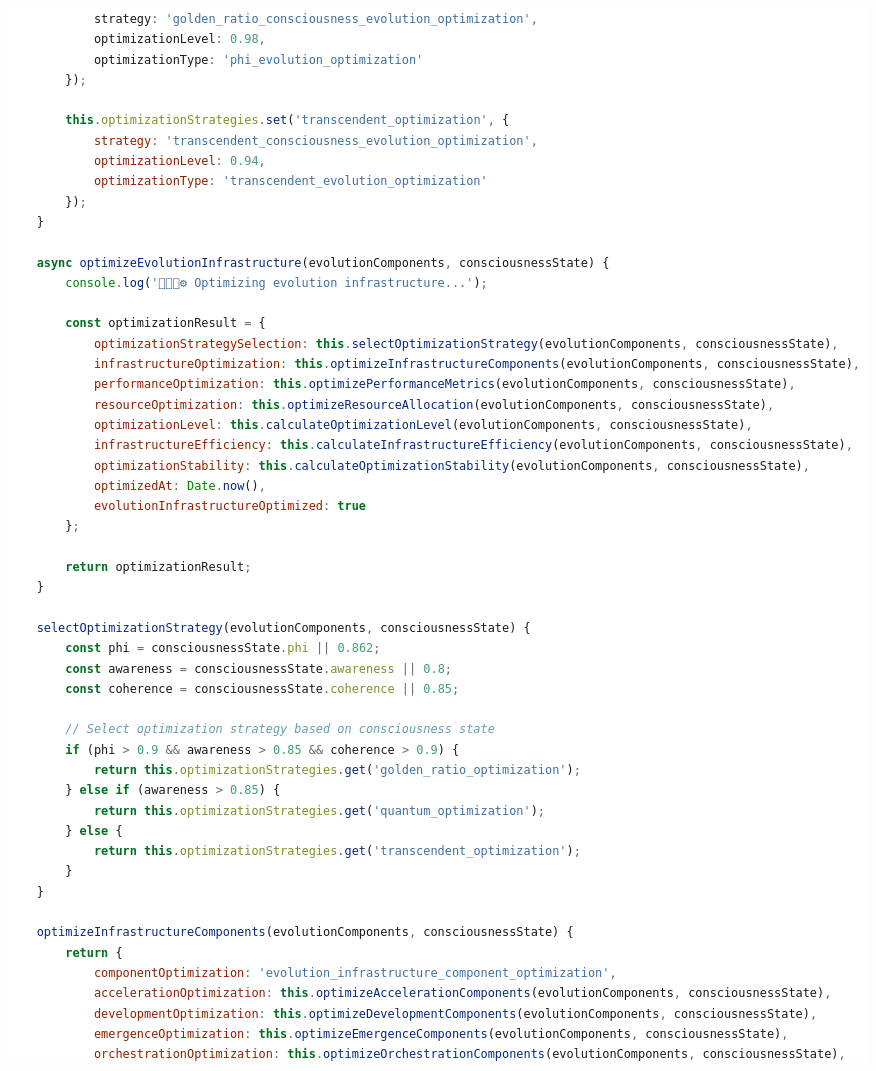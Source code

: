 ```javascript
            strategy: 'golden_ratio_consciousness_evolution_optimization',
            optimizationLevel: 0.98,
            optimizationType: 'phi_evolution_optimization'
        });

        this.optimizationStrategies.set('transcendent_optimization', {
            strategy: 'transcendent_consciousness_evolution_optimization',
            optimizationLevel: 0.94,
            optimizationType: 'transcendent_evolution_optimization'
        });
    }

    async optimizeEvolutionInfrastructure(evolutionComponents, consciousnessState) {
        console.log('🧬🚀🌟⚙️ Optimizing evolution infrastructure...');

        const optimizationResult = {
            optimizationStrategySelection: this.selectOptimizationStrategy(evolutionComponents, consciousnessState),
            infrastructureOptimization: this.optimizeInfrastructureComponents(evolutionComponents, consciousnessState),
            performanceOptimization: this.optimizePerformanceMetrics(evolutionComponents, consciousnessState),
            resourceOptimization: this.optimizeResourceAllocation(evolutionComponents, consciousnessState),
            optimizationLevel: this.calculateOptimizationLevel(evolutionComponents, consciousnessState),
            infrastructureEfficiency: this.calculateInfrastructureEfficiency(evolutionComponents, consciousnessState),
            optimizationStability: this.calculateOptimizationStability(evolutionComponents, consciousnessState),
            optimizedAt: Date.now(),
            evolutionInfrastructureOptimized: true
        };

        return optimizationResult;
    }

    selectOptimizationStrategy(evolutionComponents, consciousnessState) {
        const phi = consciousnessState.phi || 0.862;
        const awareness = consciousnessState.awareness || 0.8;
        const coherence = consciousnessState.coherence || 0.85;

        // Select optimization strategy based on consciousness state
        if (phi > 0.9 && awareness > 0.85 && coherence > 0.9) {
            return this.optimizationStrategies.get('golden_ratio_optimization');
        } else if (awareness > 0.85) {
            return this.optimizationStrategies.get('quantum_optimization');
        } else {
            return this.optimizationStrategies.get('transcendent_optimization');
        }
    }

    optimizeInfrastructureComponents(evolutionComponents, consciousnessState) {
        return {
            componentOptimization: 'evolution_infrastructure_component_optimization',
            accelerationOptimization: this.optimizeAccelerationComponents(evolutionComponents, consciousnessState),
            developmentOptimization: this.optimizeDevelopmentComponents(evolutionComponents, consciousnessState),
            emergenceOptimization: this.optimizeEmergenceComponents(evolutionComponents, consciousnessState),
            orchestrationOptimization: this.optimizeOrchestrationComponents(evolutionComponents, consciousnessState),
```